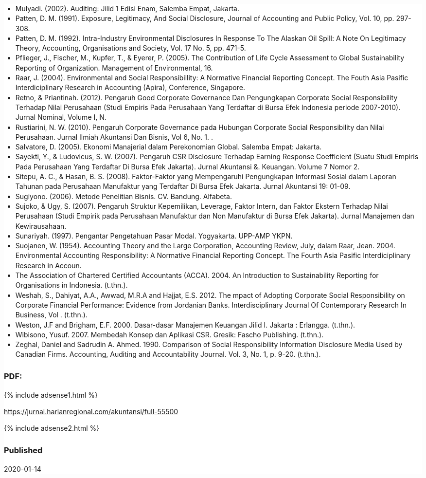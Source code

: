 - Mulyadi. (2002). Auditing: Jilid 1 Edisi Enam, Salemba Empat, Jakarta.
- Patten, D. M. (1991). Exposure, Legitimacy, And Social Disclosure, Journal of Accounting and Public Policy, Vol. 10, pp. 297-308.
- Patten, D. M. (1992). Intra-Industry Environmental Disclosures In Response To The Alaskan Oil Spill: A Note On Legitimacy Theory, Accounting, Organisations and Society, Vol. 17 No. 5, pp. 471-5.
- Pflieger, J., Fischer, M., Kupfer, T., & Eyerer, P. (2005). The Contribution of Life Cycle Assessment to Global Sustainability Reporting of Organization. Management of Environmental, 16.
- Raar, J. (2004). Environmental and Social Responsibillity: A Normative Financial Reporting Concept. The Fouth Asia Pasific Interdiciplinary Research in Accounting (Apira), Conference, Singapore.
- Retno, & Priantinah. (2012). Pengaruh Good Corporate Governance Dan Pengungkapan Corporate Social Responsibility Terhadap Nilai Perusahaan (Studi Empiris Pada Perusahaan Yang Terdaftar di Bursa Efek Indonesia periode 2007-2010). Jurnal Nominal, Volume I, N.
- Rustiarini, N. W. (2010). Pengaruh Corporate Governance pada Hubungan Corporate Social Responsibility dan Nilai Perusahaan. Jurnal Ilmiah Akuntansi Dan Bisnis, Vol 6, No. 1. .
- Salvatore, D. (2005). Ekonomi Manajerial dalam Perekonomian Global. Salemba Empat: Jakarta.
- Sayekti, Y., & Ludovicus, S. W. (2007). Pengaruh CSR Disclosure Terhadap Earning Response Coefficient (Suatu Studi Empiris Pada Perusahaan Yang Terdaftar Di Bursa Efek Jakarta). Jurnal Akuntansi &. Keuangan. Volume 7 Nomor 2.
- Sitepu, A. C., & Hasan, B. S. (2008). Faktor-Faktor yang Mempengaruhi Pengungkapan Informasi Sosial dalam Laporan Tahunan pada Perusahaan Manufaktur yang Terdaftar Di Bursa Efek Jakarta. Jurnal Akuntansi 19: 01-09.
- Sugiyono. (2006). Metode Penelitian Bisnis. CV. Bandung. Alfabeta.
- Sujoko, & Ugy, S. (2007). Pengaruh Struktur Kepemilikan, Leverage, Faktor Intern, dan Faktor Ekstern Terhadap Nilai Perusahaan (Studi Empirik pada Perusahaan Manufaktur dan Non Manufaktur di Bursa Efek Jakarta). Jurnal Manajemen dan Kewirausahaan.
- Sunariyah. (1997). Pengantar Pengetahuan Pasar Modal. Yogyakarta. UPP-AMP YKPN.
- Suojanen, W. (1954). Accounting Theory and the Large Corporation, Accounting Review, July, dalam Raar, Jean. 2004. Environmental Accounting Responsibility: A Normative Financial Reporting Concept. The Fourth Asia Pasific Interdiciplinary Research in Accoun.
- The Association of Chartered Certified Accountants (ACCA). 2004. An Introduction to Sustainability Reporting for Organisations in Indonesia. (t.thn.).
- Weshah, S., Dahiyat, A.A., Awwad, M.R.A and Hajjat, E.S. 2012. The mpact of Adopting Corporate Social Responsibility on Corporate Financial Performance: Evidence from Jordanian Banks. Interdisciplinary Journal Of Contemporary Research In Business, Vol . (t.thn.).
- Weston, J.F and Brigham, E.F. 2000. Dasar-dasar Manajemen Keuangan Jilid I. Jakarta : Erlangga. (t.thn.).
- Wibisono, Yusuf. 2007. Membedah Konsep dan Aplikasi CSR. Gresik: Fascho Publishing. (t.thn.).
- Zeghal, Daniel and Sadrudin A. Ahmed. 1990. Comparison of Social Responsibility Information Disclosure Media Used by Canadian Firms. Accounting, Auditing and Accountability Journal. Vol. 3, No. 1, p. 9-20. (t.thn.).

### PDF:

{% include adsense1.html %}

https://jurnal.harianregional.com/akuntansi/full-55500

{% include adsense2.html %}

### Published
2020-01-14
